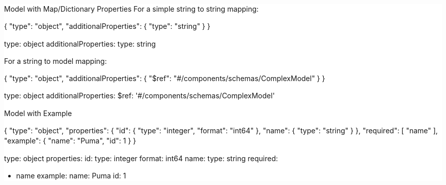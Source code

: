 Model with Map/Dictionary Properties
For a simple string to string mapping:

{
  "type": "object",
  "additionalProperties": {
    "type": "string"
  }
}

type: object
additionalProperties:
  type: string

For a string to model mapping:

{
  "type": "object",
  "additionalProperties": {
    "$ref": "#/components/schemas/ComplexModel"
  }
}

type: object
additionalProperties:
  $ref: '#/components/schemas/ComplexModel'

Model with Example

{
  "type": "object",
  "properties": {
    "id": {
      "type": "integer",
      "format": "int64"
    },
    "name": {
      "type": "string"
    }
  },
  "required": [
    "name"
  ],
  "example": {
    "name": "Puma",
    "id": 1
  }
}

type: object
properties:
  id:
    type: integer
    format: int64
  name:
    type: string
required:
- name
example:
  name: Puma
  id: 1
